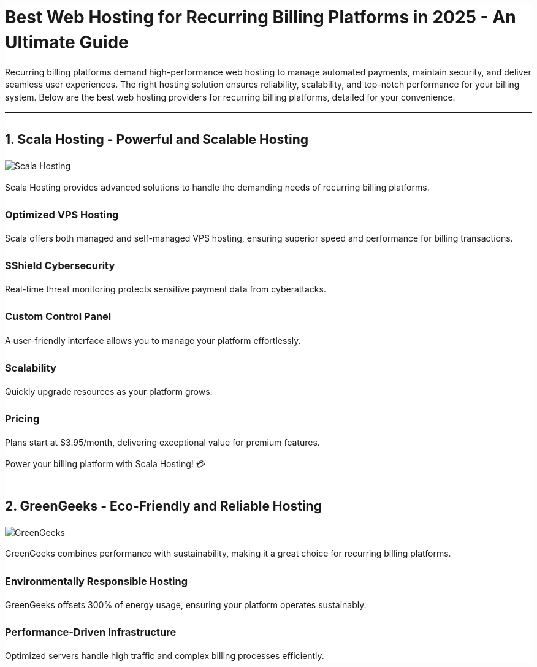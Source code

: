 # Best Web Hosting for Recurring Billing Platforms in 2025 - An Ultimate Guide  

Recurring billing platforms demand high-performance web hosting to manage automated payments, maintain security, and deliver seamless user experiences. The right hosting solution ensures reliability, scalability, and top-notch performance for your billing system. Below are the best web hosting providers for recurring billing platforms, detailed for your convenience.  

---

## 1. Scala Hosting - Powerful and Scalable Hosting  

![Scala Hosting](https://i.imgur.com/uJ5JIK3.png "Scala Web Hosting")  

Scala Hosting provides advanced solutions to handle the demanding needs of recurring billing platforms.  

### Optimized VPS Hosting  
Scala offers both managed and self-managed VPS hosting, ensuring superior speed and performance for billing transactions.  

### SShield Cybersecurity  
Real-time threat monitoring protects sensitive payment data from cyberattacks.  

### Custom Control Panel  
A user-friendly interface allows you to manage your platform effortlessly.  

### Scalability  
Quickly upgrade resources as your platform grows.  

### Pricing  
Plans start at $3.95/month, delivering exceptional value for premium features.  

[Power your billing platform with Scala Hosting! 💳](https://snipitx.com/scala-jy)  

---

## 2. GreenGeeks - Eco-Friendly and Reliable Hosting  

![GreenGeeks](https://i.imgur.com/eEwuntu.jpg "GreenGeeks Hosting")  

GreenGeeks combines performance with sustainability, making it a great choice for recurring billing platforms.  

### Environmentally Responsible Hosting  
GreenGeeks offsets 300% of energy usage, ensuring your platform operates sustainably.  

### Performance-Driven Infrastructure  
Optimized servers handle high traffic and complex billing processes efficiently.  

